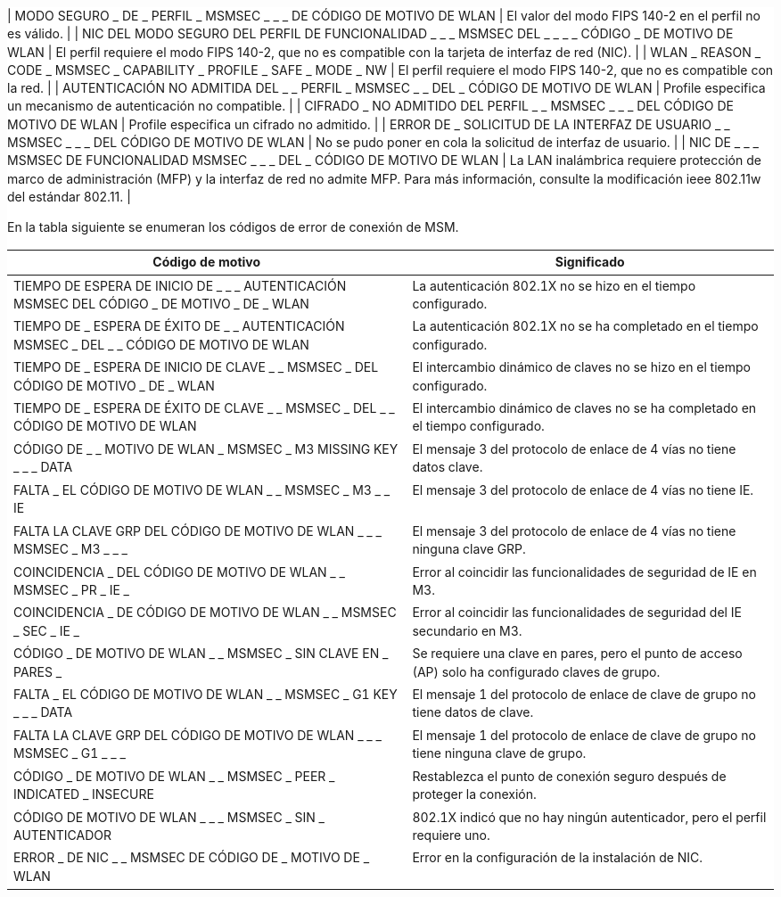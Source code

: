 | MODO SEGURO \_ DE \_ PERFIL \_ MSMSEC \_ \_ \_ DE CÓDIGO DE MOTIVO DE WLAN                         | El valor del modo FIPS 140-2 en el perfil no es válido.                                                                                                                                          |
| NIC DEL MODO SEGURO DEL PERFIL DE FUNCIONALIDAD \_ \_ \_ MSMSEC DEL \_ \_ \_ \_ CÓDIGO \_ DE MOTIVO DE WLAN        | El perfil requiere el modo FIPS 140-2, que no es compatible con la tarjeta de interfaz de red (NIC).                                                                                                 |
| WLAN \_ REASON \_ CODE \_ MSMSEC \_ CAPABILITY \_ PROFILE \_ SAFE \_ MODE \_ NW         | El perfil requiere el modo FIPS 140-2, que no es compatible con la red.                                                                                                                      |
| AUTENTICACIÓN NO ADMITIDA DEL \_ \_ PERFIL \_ MSMSEC \_ \_ DEL \_ CÓDIGO DE MOTIVO DE WLAN                  | Profile especifica un mecanismo de autenticación no compatible.                                                                                                                               |
| CIFRADO \_ NO ADMITIDO DEL PERFIL \_ \_ MSMSEC \_ \_ \_ DEL CÓDIGO DE MOTIVO DE WLAN                | Profile especifica un cifrado no admitido.                                                                                                                                                  |
| ERROR DE \_ SOLICITUD DE LA INTERFAZ DE USUARIO \_ \_ MSMSEC \_ \_ \_ DEL CÓDIGO DE MOTIVO DE WLAN                        | No se pudo poner en cola la solicitud de interfaz de usuario.                                                                                                                                               |
| NIC DE \_ \_ \_ MSMSEC DE FUNCIONALIDAD MSMSEC \_ \_ \_ DEL \_ CÓDIGO DE MOTIVO DE WLAN                    | La LAN inalámbrica requiere protección de marco de administración (MFP) y la interfaz de red no admite MFP. Para más información, consulte la modificación ieee 802.11w del estándar 802.11. |



 

En la tabla siguiente se enumeran los códigos de error de conexión de MSM.



| Código de motivo                                             | Significado                                                                                                          |
|---------------------------------------------------------|------------------------------------------------------------------------------------------------------------------|
| TIEMPO DE ESPERA DE INICIO DE \_ \_ \_ AUTENTICACIÓN MSMSEC DEL CÓDIGO \_ DE MOTIVO \_ DE \_ WLAN        | La autenticación 802.1X no se hizo en el tiempo configurado.                                                      |
| TIEMPO DE \_ ESPERA DE ÉXITO DE \_ \_ AUTENTICACIÓN MSMSEC \_ DEL \_ \_ CÓDIGO DE MOTIVO DE WLAN      | La autenticación 802.1X no se ha completado en el tiempo configurado.                                                   |
| TIEMPO DE \_ ESPERA DE INICIO DE CLAVE \_ \_ MSMSEC \_ DEL CÓDIGO DE MOTIVO \_ DE \_ WLAN         | El intercambio dinámico de claves no se hizo en el tiempo configurado.                                                       |
| TIEMPO DE \_ ESPERA DE ÉXITO DE CLAVE \_ \_ MSMSEC \_ DEL \_ \_ CÓDIGO DE MOTIVO DE WLAN       | El intercambio dinámico de claves no se ha completado en el tiempo configurado.                                                    |
| CÓDIGO DE \_ \_ MOTIVO DE WLAN \_ MSMSEC \_ M3 MISSING KEY \_ \_ \_ DATA      | El mensaje 3 del protocolo de enlace de 4 vías no tiene datos clave.                                                                    |
| FALTA \_ EL CÓDIGO DE MOTIVO DE WLAN \_ \_ MSMSEC \_ M3 \_ \_ IE             | El mensaje 3 del protocolo de enlace de 4 vías no tiene IE.                                                                          |
| FALTA LA CLAVE GRP DEL CÓDIGO DE MOTIVO DE WLAN \_ \_ \_ MSMSEC \_ M3 \_ \_ \_       | El mensaje 3 del protocolo de enlace de 4 vías no tiene ninguna clave GRP.                                                                     |
| COINCIDENCIA \_ DEL CÓDIGO DE MOTIVO DE WLAN \_ \_ MSMSEC \_ PR \_ IE \_            | Error al coincidir las funcionalidades de seguridad de IE en M3.                                                               |
| COINCIDENCIA \_ DE CÓDIGO DE MOTIVO DE WLAN \_ \_ MSMSEC \_ SEC \_ IE \_           | Error al coincidir las funcionalidades de seguridad del IE secundario en M3.                                                     |
| CÓDIGO \_ DE MOTIVO DE WLAN \_ \_ MSMSEC \_ SIN CLAVE EN \_ PARES \_           | Se requiere una clave en pares, pero el punto de acceso (AP) solo ha configurado claves de grupo.                                        |
| FALTA \_ EL CÓDIGO DE MOTIVO DE WLAN \_ \_ MSMSEC \_ G1 KEY \_ \_ \_ DATA      | El mensaje 1 del protocolo de enlace de clave de grupo no tiene datos de clave.                                                                |
| FALTA LA CLAVE GRP DEL CÓDIGO DE MOTIVO DE WLAN \_ \_ \_ MSMSEC \_ G1 \_ \_ \_       | El mensaje 1 del protocolo de enlace de clave de grupo no tiene ninguna clave de grupo.                                                               |
| CÓDIGO \_ DE MOTIVO DE WLAN \_ \_ MSMSEC \_ PEER \_ INDICATED \_ INSECURE   | Restablezca el punto de conexión seguro después de proteger la conexión.                                                                |
| CÓDIGO DE MOTIVO DE WLAN \_ \_ \_ MSMSEC \_ SIN \_ AUTENTICADOR           | 802.1X indicó que no hay ningún autenticador, pero el perfil requiere uno.                                   |
| ERROR \_ DE NIC \_ \_ MSMSEC DE CÓDIGO DE \_ MOTIVO DE \_ WLAN                | Error en la configuración de la instalación de NIC.                                                                                 |